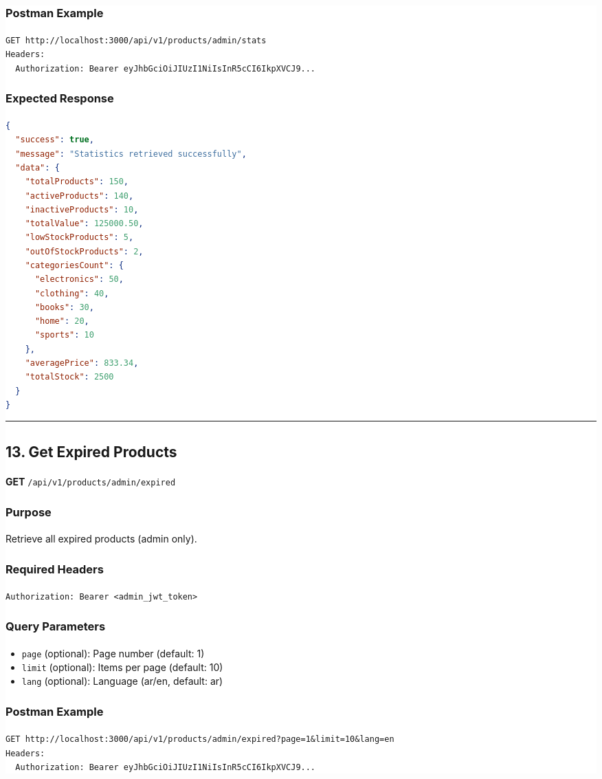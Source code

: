 ### Postman Example
```
GET http://localhost:3000/api/v1/products/admin/stats
Headers:
  Authorization: Bearer eyJhbGciOiJIUzI1NiIsInR5cCI6IkpXVCJ9...
```

### Expected Response
```json
{
  "success": true,
  "message": "Statistics retrieved successfully",
  "data": {
    "totalProducts": 150,
    "activeProducts": 140,
    "inactiveProducts": 10,
    "totalValue": 125000.50,
    "lowStockProducts": 5,
    "outOfStockProducts": 2,
    "categoriesCount": {
      "electronics": 50,
      "clothing": 40,
      "books": 30,
      "home": 20,
      "sports": 10
    },
    "averagePrice": 833.34,
    "totalStock": 2500
  }
}
```

---

## 13. Get Expired Products
**GET** `/api/v1/products/admin/expired`

### Purpose
Retrieve all expired products (admin only).

### Required Headers
```
Authorization: Bearer <admin_jwt_token>
```

### Query Parameters
- `page` (optional): Page number (default: 1)
- `limit` (optional): Items per page (default: 10)
- `lang` (optional): Language (ar/en, default: ar)

### Postman Example
```
GET http://localhost:3000/api/v1/products/admin/expired?page=1&limit=10&lang=en
Headers:
  Authorization: Bearer eyJhbGciOiJIUzI1NiIsInR5cCI6IkpXVCJ9...
```

